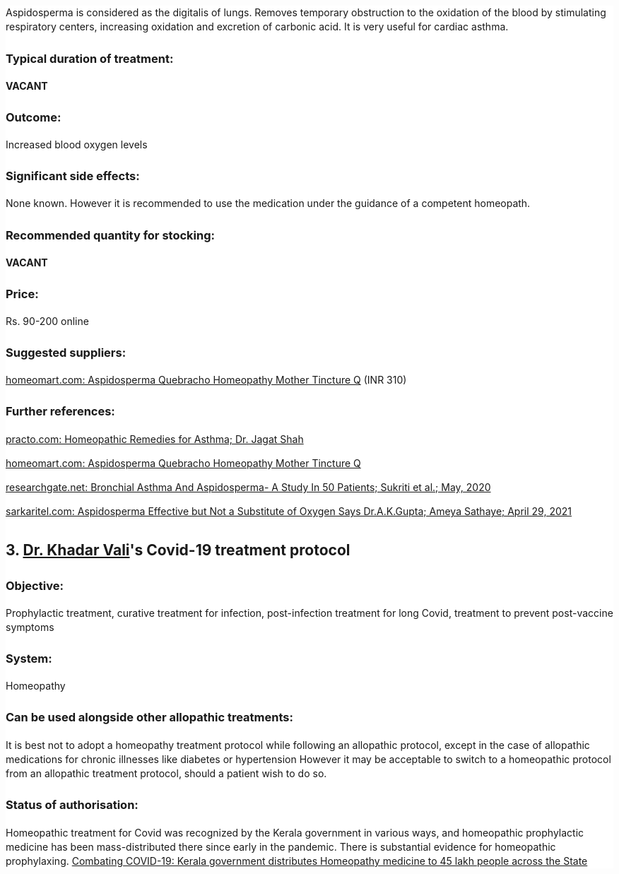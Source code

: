 Aspidosperma is considered as the digitalis of lungs. Removes temporary obstruction to the oxidation of the blood by stimulating respiratory centers, increasing oxidation and excretion of carbonic acid. It is very useful for cardiac asthma.

### Typical duration of treatment:
**VACANT**

### Outcome:
Increased blood oxygen levels

### Significant side effects:
None known. However it is recommended to use the medication under the guidance of a competent homeopath.

### Recommended quantity for stocking:
**VACANT**

### Price:
Rs. 90-200 online

### Suggested suppliers:
[homeomart.com: Aspidosperma Quebracho Homeopathy Mother Tincture Q][11] (INR 310)

### Further references:                          
[practo.com: Homeopathic Remedies for Asthma; Dr. Jagat Shah][12]

[homeomart.com: Aspidosperma Quebracho Homeopathy Mother Tincture Q][13]

[researchgate.net: Bronchial Asthma And Aspidosperma- A Study In 50 Patients; Sukriti et al.; May, 2020][14]

[sarkaritel.com: Aspidosperma Effective but Not a Substitute of Oxygen Says Dr.A.K.Gupta; Ameya Sathaye; April 29, 2021][15]

## 3. [Dr. Khadar Vali][16]'s Covid-19 treatment protocol

### Objective: 
Prophylactic treatment, curative treatment for infection, post-infection treatment for long Covid, treatment to prevent post-vaccine symptoms

### System:
Homeopathy

### Can be used alongside other allopathic treatments:
It is best not to adopt a homeopathy treatment protocol while following an allopathic protocol, except in the case of allopathic medications for chronic illnesses like diabetes or hypertension However it may be acceptable to switch to a homeopathic protocol from an allopathic treatment protocol, should a patient wish to do so.

### Status of authorisation:
Homeopathic treatment for Covid was recognized by the Kerala government in various ways, and homeopathic prophylactic medicine has been mass-distributed there since early in the pandemic. There is substantial evidence for homeopathic prophylaxing.
[Combating COVID-19: Kerala government distributes Homeopathy medicine to 45 lakh people across the State][17]


[1]: https://www.ayush.gov.in/docs/homeopathy-guidelines.pdf
[2]: https://youtu.be/gOWeBjUfRjI
[3]: https://youtu.be/gOWeBjUfRjI
[4]: https://www.thehindubusinessline.com/news/ministry-of-ayush-issues-advisory-on-use-of-traditional-medicinal-practices/article30690128.ece
[5]: https://www.drhomeo.com/fever/flu-viral-fever-and-homeopathy-treatment/
[6]: https://www.healthline.com/health/bryonia
[7]: https://www.doctorshealthpress.com/general-health-articles/homeopathic-remedies-coughs-and-colds/
[8]: https://www.ayush.gov.in/docs/homeopathy-guidelines.pdf
[9]: https://www.studocu.com/in/document/karnataka-state-law-university/environmental-law/corona-handbook-july2020/10386302
[10]: https://www.researchgate.net/publication/341342812_Bronchial_Asthma_And_Aspidosperma-_A_Study_In_50_Patients
[11]: http://homeomart.com/
[12]: https://www.practo.com/healthfeed/homeopathic-remedies-for-asthma-26893/post
[13]: https://homeomart.com/products/aspidosperma-quebracho-mother-tincture
[14]: https://www.researchgate.net/publication/341342812_Bronchial_Asthma_And_Aspidosperma-_A_Study_In_50_Patients
[15]: https://www.sarkaritel.com/aspidosperma-effective-but-not-a-substitute-of-oxygen-says-dr-a-k-gupta/
[16]: https://manavata.org/khadervali/
[17]: https://www.homeobook.com/combating-covid-19-kerala-govt-distributes-homeopathy-medicine-to-45-lakh-people-across-the-state/
[18]: https://youtu.be/gOWeBjUfRjI
[19]: https://www.studocu.com/in/document/karnataka-state-law-university/environmental-law/corona-handbook-july2020/10386302
[20]: https://www.amazon.in/Miracle-Millets-Heals-Diabetes-Cancers-ebook/dp/B088C51F32
[21]: http://healthymillets.in/
[22]: https://manavata.org/khadervali/
[23]: https://www.youtube.com/watch?v=S-1xDZYqroI
[24]: https://www.ayush.gov.in/docs/homeopathy-guidelines.pdf
[25]: https://youtu.be/gOWeBjUfRjI
[26]: https://www.wholesometales.com/millet-ambali-fermented-daliya-full-recipe/
[27]: https://www.youtube.com/watch?v=cRjzdkqu4SQ
[28]: https://www.drhomeo.com/medicine/bryonia-alba-homeopathic-medicine/
[29]: https://www.drhomeo.com/medicine/rhus-tox-homeopathic-medicine-uses-indications-dosage/
[30]: https://www.drhomeo.com/fever/flu-viral-fever-and-homeopathy-treatment/
[31]: https://www.healthline.com/health/bryonia
[32]: https://timesofindia.indiatimes.com/life-style/food-news/dr-vali-says-millets-take-six-hours-to-digest-thus-dont-spike-sugar-levels/articleshow/78414372.cms
[33]: https://www.youtube.com/watch?v=W_SgrhJVUJA
[34]: https://www.sirijeevan.org/home
[35]: https://pbhrfindia.org/
[36]: https://www.indiablooms.com/health-details/H/6090/in-homeopathy-we-recommend-thuja-30-as-prevention-of-corona-dr-pratip-banerji.html
